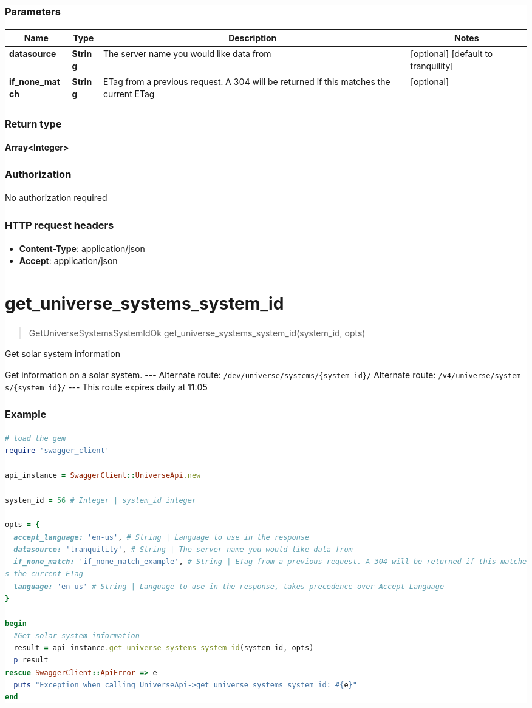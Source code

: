 ### Parameters

Name | Type | Description  | Notes
------------- | ------------- | ------------- | -------------
 **datasource** | **String**| The server name you would like data from | [optional] [default to tranquility]
 **if_none_match** | **String**| ETag from a previous request. A 304 will be returned if this matches the current ETag | [optional] 

### Return type

**Array&lt;Integer&gt;**

### Authorization

No authorization required

### HTTP request headers

 - **Content-Type**: application/json
 - **Accept**: application/json



# **get_universe_systems_system_id**
> GetUniverseSystemsSystemIdOk get_universe_systems_system_id(system_id, opts)

Get solar system information

Get information on a solar system.  --- Alternate route: `/dev/universe/systems/{system_id}/`  Alternate route: `/v4/universe/systems/{system_id}/`  --- This route expires daily at 11:05

### Example
```ruby
# load the gem
require 'swagger_client'

api_instance = SwaggerClient::UniverseApi.new

system_id = 56 # Integer | system_id integer

opts = { 
  accept_language: 'en-us', # String | Language to use in the response
  datasource: 'tranquility', # String | The server name you would like data from
  if_none_match: 'if_none_match_example', # String | ETag from a previous request. A 304 will be returned if this matches the current ETag
  language: 'en-us' # String | Language to use in the response, takes precedence over Accept-Language
}

begin
  #Get solar system information
  result = api_instance.get_universe_systems_system_id(system_id, opts)
  p result
rescue SwaggerClient::ApiError => e
  puts "Exception when calling UniverseApi->get_universe_systems_system_id: #{e}"
end
```
